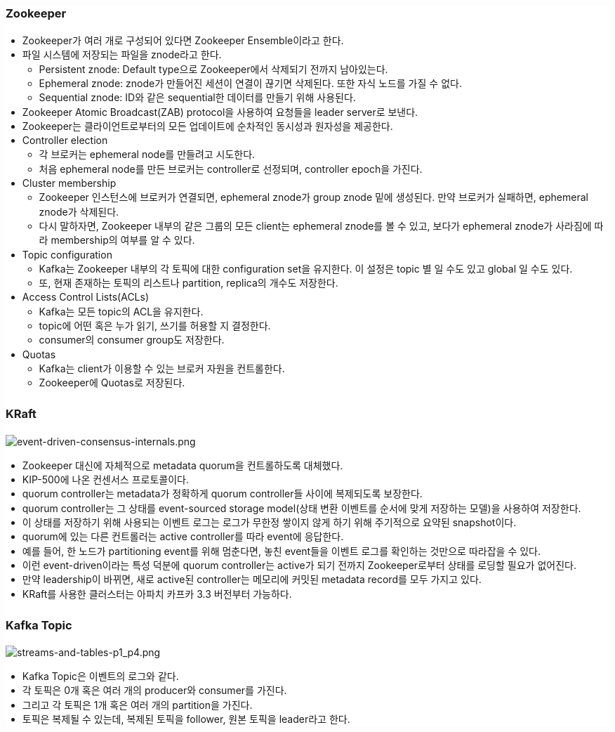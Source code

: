 ### Zookeeper

- Zookeeper가 여러 개로 구성되어 있다면 Zookeeper Ensemble이라고 한다.
- 파일 시스템에 저장되는 파일을 znode라고 한다.
    - Persistent znode: Default type으로 Zookeeper에서 삭제되기 전까지 남아있는다.
    - Ephemeral znode: znode가 만들어진 세션이 연결이 끊기면 삭제된다. 또한 자식 노드를 가질 수 없다.
    - Sequential znode: ID와 같은 sequential한 데이터를 만들기 위해 사용된다.
- Zookeeper Atomic Broadcast(ZAB) protocol을 사용하여 요청들을 leader server로 보낸다.
- Zookeeper는 클라이언트로부터의 모든 업데이트에 순차적인 동시성과 원자성을 제공한다.
- Controller election
    - 각 브로커는 ephemeral node를 만들려고 시도한다.
    - 처음 ephemeral node를 만든 브로커는 controller로 선정되며, controller epoch을 가진다.
- Cluster membership
    - Zookeeper 인스턴스에 브로커가 연결되면, ephemeral znode가 group znode 밑에 생성된다. 만약 브로커가 실패하면, ephemeral znode가 삭제된다.
    - 다시 말하자면, Zookeeper 내부의 같은 그룹의 모든 client는 ephemeral znode를 볼 수 있고, 보다가 ephemeral znode가 사라짐에 따라 membership의 여부를 알 수 있다.
- Topic configuration
    - Kafka는 Zookeeper 내부의 각 토픽에 대한 configuration set을 유지한다. 이 설정은 topic 별 일 수도 있고 global 일 수도 있다.
    - 또, 현재 존재하는 토픽의 리스트나 partition, replica의 개수도 저장한다.
- Access Control Lists(ACLs)
    - Kafka는 모든 topic의 ACL을 유지한다.
    - topic에 어떤 혹은 누가 읽기, 쓰기를 허용할 지 결정한다.
    - consumer의 consumer group도 저장한다.
- Quotas
    - Kafka는 client가 이용할 수 있는 브로커 자원을 컨트롤한다.
    - Zookeeper에 Quotas로 저장된다.

### KRaft

![event-driven-consensus-internals.png](KAFKA%20015d10b0aa57457a9c4bed2646e56df9/event-driven-consensus-internals.png)

- Zookeeper 대신에 자체적으로 metadata quorum을 컨트롤하도록 대체했다.
- KIP-500에 나온 컨센서스 프로토콜이다.
- quorum controller는 metadata가 정확하게 quorum controller들 사이에 복제되도록 보장한다.
- quorum controller는 그 상태를 event-sourced storage model(상태 변환 이벤트를 순서에 맞게 저장하는 모델)을 사용하여 저장한다.
- 이 상태를 저장하기 위해 사용되는 이벤트 로그는 로그가 무한정 쌓이지 않게 하기 위해 주기적으로 요약된 snapshot이다.
- quorum에 있는 다른 컨트롤러는 active controller를 따라 event에 응답한다.
- 예를 들어, 한 노드가 partitioning event를 위해 멈춘다면, 놓친 event들을 이벤트 로그를 확인하는 것만으로 따라잡을 수 있다.
- 이런 event-driven이라는 특성 덕분에 quorum controller는 active가 되기 전까지 Zookeeper로부터 상태를 로딩할 필요가 없어진다.
- 만약 leadership이 바뀌면, 새로 active된 controller는 메모리에 커밋된 metadata record를 모두 가지고 있다.
- KRaft를 사용한 클러스터는 아파치 카프카 3.3 버전부터 가능하다.

### Kafka Topic

![streams-and-tables-p1_p4.png](KAFKA%20015d10b0aa57457a9c4bed2646e56df9/streams-and-tables-p1_p4.png)

- Kafka Topic은 이벤트의 로그와 같다.
- 각 토픽은 0개 혹은 여러 개의 producer와 consumer를 가진다.
- 그리고 각 토픽은 1개 혹은 여러 개의 partition을 가진다.
- 토픽은 복제될 수 있는데, 복제된 토픽을 follower, 원본 토픽을 leader라고 한다.
